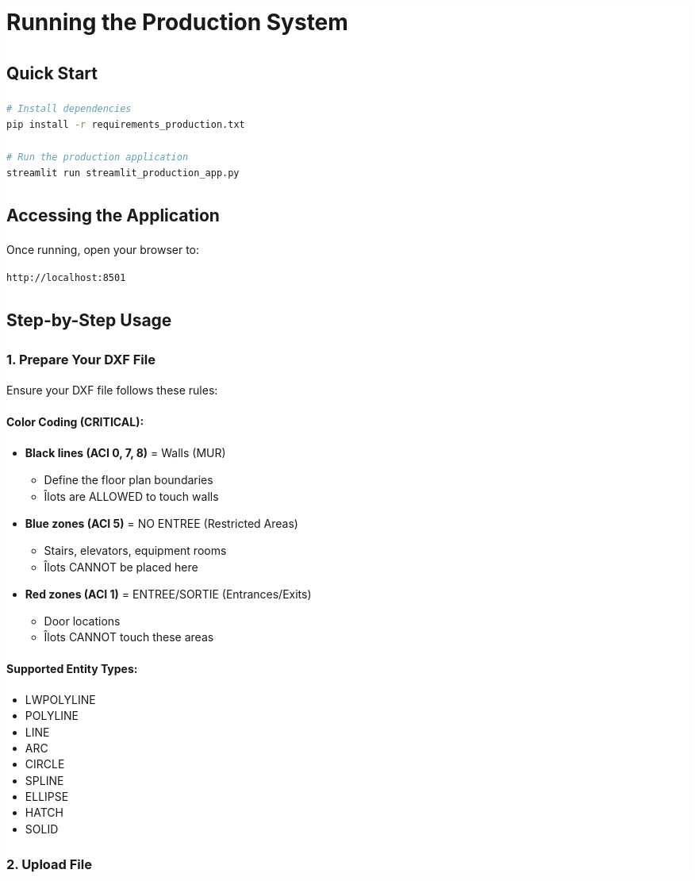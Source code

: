 # Running the Production System

## Quick Start

```bash
# Install dependencies
pip install -r requirements_production.txt

# Run the production application
streamlit run streamlit_production_app.py
```

## Accessing the Application

Once running, open your browser to:
```
http://localhost:8501
```

## Step-by-Step Usage

### 1. Prepare Your DXF File

Ensure your DXF file follows these rules:

#### Color Coding (CRITICAL):
- **Black lines (ACI 0, 7, 8)** = Walls (MUR)
  - Define the floor plan boundaries
  - Îlots are ALLOWED to touch walls
  
- **Blue zones (ACI 5)** = NO ENTREE (Restricted Areas)
  - Stairs, elevators, equipment rooms
  - Îlots CANNOT be placed here
  
- **Red zones (ACI 1)** = ENTREE/SORTIE (Entrances/Exits)
  - Door locations
  - Îlots CANNOT touch these areas

#### Supported Entity Types:
- LWPOLYLINE
- POLYLINE
- LINE
- ARC
- CIRCLE
- SPLINE
- ELLIPSE
- HATCH
- SOLID

### 2. Upload File
